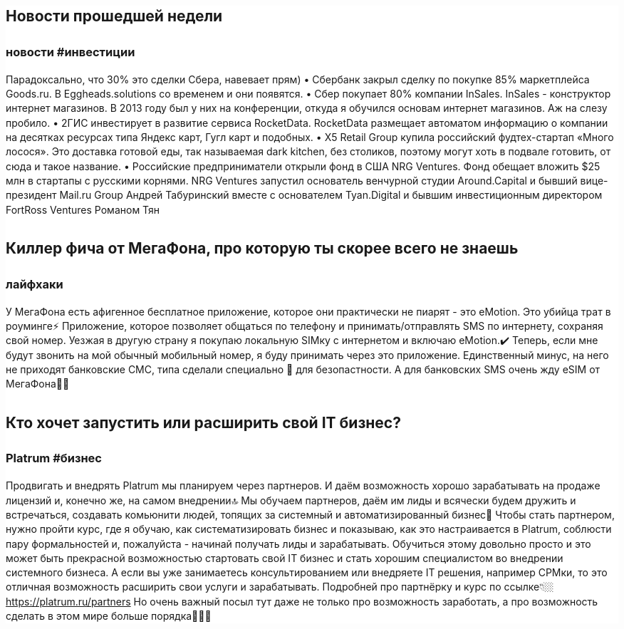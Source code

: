 ## Новости прошедшей недели

###  новости #инвестиции
Парадоксально, что 30% это сделки Сбера, навевает прям)
• Сбербанк закрыл сделку по покупке 85% маркетплейса Goods.ru.
В Eggheads.solutions со временем и они появятся.
• Сбер покупает 80% компании InSales. InSales - конструктор интернет магазинов.
В 2013 году был у них на конференции, откуда я обучился основам интернет магазинов. Аж на слезу пробило.
• 2ГИС инвестирует в развитие сервиса RocketData.
RocketData размещает автоматом информацию о компании на десятках ресурсах типа Яндекс карт, Гугл карт и подобных.
• X5 Retail Group купила российский фудтех-стартап «‎Много лосося».
Это доставка готовой еды, так называемая dark kitchen, без столиков, поэтому могут хоть в подвале готовить, от сюда и такое название.
• Российские предприниматели открыли фонд в США NRG Ventures. Фонд обещает вложить $25 млн в стартапы с русскими корнями.
NRG Ventures запустил основатель венчурной студии Around.Capital и бывший вице-президент Mail.ru Group Андрей Табуринский вместе с основателем Tyan.Digital и бывшим инвестиционным директором FortRoss Ventures Романом Тян

## Киллер фича от МегаФона, про которую ты скорее всего не знаешь

###  лайфхаки
У МегаФона есть афигенное бесплатное приложение, которое они практически не пиарят - это eMotion. Это убийца трат в роуминге⚡️
Приложение, которое позволяет общаться по телефону и принимать/отправлять SMS по интернету, сохраняя свой номер.
Уезжая в другую страну я покупаю локальную SIMку c интернетом и включаю eMotion.✔️
Теперь, если мне будут звонить на мой обычный мобильный номер, я буду принимать через это приложение.
Единственный минус, на него не приходят банковские СМС, типа сделали специально 🙈 для безопастности.
А для банковских SMS очень жду eSIM от МегаФона🤞🏽

## Кто хочет запустить или расширить свой IT бизнес?

###  Platrum #бизнес
Продвигать и внедрять Platrum мы планируем через партнеров. И даём возможность хорошо зарабатывать на продаже лицензий и, конечно же, на самом внедрении🔝
Мы обучаем партнеров, даём им лиды и всячески будем дружить и встречаться, создавать комьюнити людей, топящих за системный и автоматизированный бизнес👥
Чтобы стать партнером, нужно пройти курс, где я обучаю, как систематизировать бизнес и показываю, как это настраивается в Platrum, соблюсти пару формальностей и, пожалуйста - начинай получать лиды и зарабатывать.
Обучиться этому довольно просто и это может быть прекрасной возможностью стартовать свой IT бизнес и стать хорошим специалистом во внедрении системного бизнеса.
А если вы уже занимаетесь консультированием или внедряете IT решения, например СРМки, то это отличная возможность расширить свои услуги и зарабатывать.
Подробней про партнёрку и курс по ссылке👇🏼
https://platrum.ru/partners
Но очень важный посыл тут даже не только про возможность заработать, а про возможность сделать в этом мире больше порядка💁🏼‍♂️
